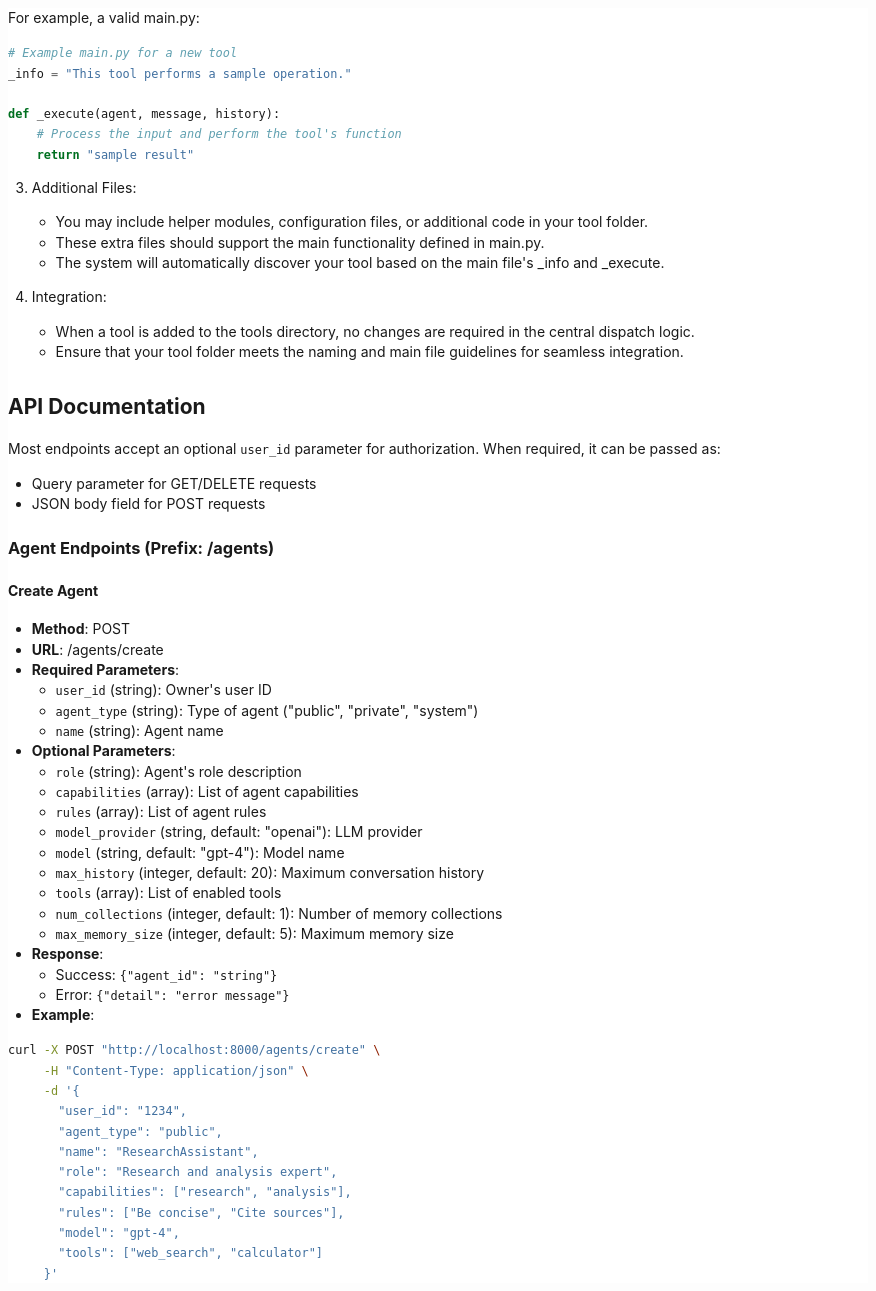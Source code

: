    For example, a valid main.py:
   ```python
   # Example main.py for a new tool
   _info = "This tool performs a sample operation."

   def _execute(agent, message, history):
       # Process the input and perform the tool's function
       return "sample result"
   ```

3. Additional Files:
   - You may include helper modules, configuration files, or additional code in your tool folder.
   - These extra files should support the main functionality defined in main.py.
   - The system will automatically discover your tool based on the main file's _info and _execute.

4. Integration:
   - When a tool is added to the tools directory, no changes are required in the central dispatch logic.
   - Ensure that your tool folder meets the naming and main file guidelines for seamless integration.

## API Documentation

Most endpoints accept an optional `user_id` parameter for authorization. When required, it can be passed as:
- Query parameter for GET/DELETE requests
- JSON body field for POST requests

### Agent Endpoints (Prefix: /agents)

#### Create Agent
- **Method**: POST
- **URL**: /agents/create
- **Required Parameters**:
  - `user_id` (string): Owner's user ID
  - `agent_type` (string): Type of agent ("public", "private", "system")
  - `name` (string): Agent name
- **Optional Parameters**:
  - `role` (string): Agent's role description
  - `capabilities` (array): List of agent capabilities
  - `rules` (array): List of agent rules
  - `model_provider` (string, default: "openai"): LLM provider
  - `model` (string, default: "gpt-4"): Model name
  - `max_history` (integer, default: 20): Maximum conversation history
  - `tools` (array): List of enabled tools
  - `num_collections` (integer, default: 1): Number of memory collections
  - `max_memory_size` (integer, default: 5): Maximum memory size
- **Response**: 
  - Success: `{"agent_id": "string"}`
  - Error: `{"detail": "error message"}`
- **Example**:
```bash
curl -X POST "http://localhost:8000/agents/create" \
     -H "Content-Type: application/json" \
     -d '{
       "user_id": "1234",
       "agent_type": "public",
       "name": "ResearchAssistant",
       "role": "Research and analysis expert",
       "capabilities": ["research", "analysis"],
       "rules": ["Be concise", "Cite sources"],
       "model": "gpt-4",
       "tools": ["web_search", "calculator"]
     }'
```
